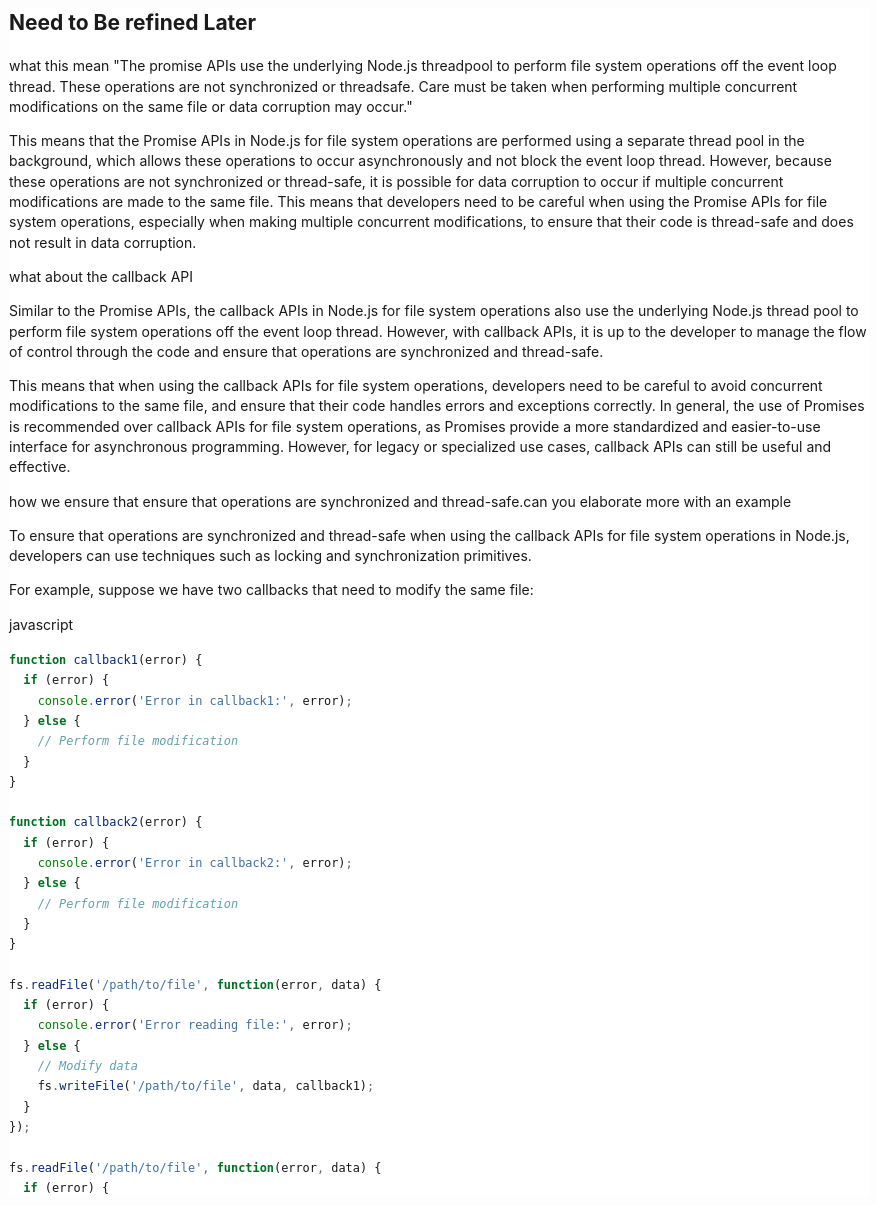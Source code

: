 ## Need to  Be refined Later 

what this mean "The promise APIs use the underlying Node.js threadpool to perform file system operations off the event loop thread. These operations are not synchronized or threadsafe. Care must be taken when performing multiple concurrent modifications on the same file or data corruption may occur."

This means that the Promise APIs in Node.js for file system operations are performed using a separate thread pool in the background, which allows these operations to occur asynchronously and not block the event loop thread. However, because these operations are not synchronized or thread-safe, it is possible for data corruption to occur if multiple concurrent modifications are made to the same file. This means that developers need to be careful when using the Promise APIs for file system operations, especially when making multiple concurrent modifications, to ensure that their code is thread-safe and does not result in data corruption.

what about the callback API

Similar to the Promise APIs, the callback APIs in Node.js for file system operations also use the underlying Node.js thread pool to perform file system operations off the event loop thread. However, with callback APIs, it is up to the developer to manage the flow of control through the code and ensure that operations are synchronized and thread-safe.

This means that when using the callback APIs for file system operations, developers need to be careful to avoid concurrent modifications to the same file, and ensure that their code handles errors and exceptions correctly. In general, the use of Promises is recommended over callback APIs for file system operations, as Promises provide a more standardized and easier-to-use interface for asynchronous programming. However, for legacy or specialized use cases, callback APIs can still be useful and effective.

how we ensure that ensure that operations are synchronized and thread-safe.can you elaborate more with an example

To ensure that operations are synchronized and thread-safe when using the callback APIs for file system operations in Node.js, developers can use techniques such as locking and synchronization primitives.

For example, suppose we have two callbacks that need to modify the same file:

javascript
```ts
function callback1(error) {
  if (error) {
    console.error('Error in callback1:', error);
  } else {
    // Perform file modification
  }
}

function callback2(error) {
  if (error) {
    console.error('Error in callback2:', error);
  } else {
    // Perform file modification
  }
}

fs.readFile('/path/to/file', function(error, data) {
  if (error) {
    console.error('Error reading file:', error);
  } else {
    // Modify data
    fs.writeFile('/path/to/file', data, callback1);
  }
});

fs.readFile('/path/to/file', function(error, data) {
  if (error) {
```